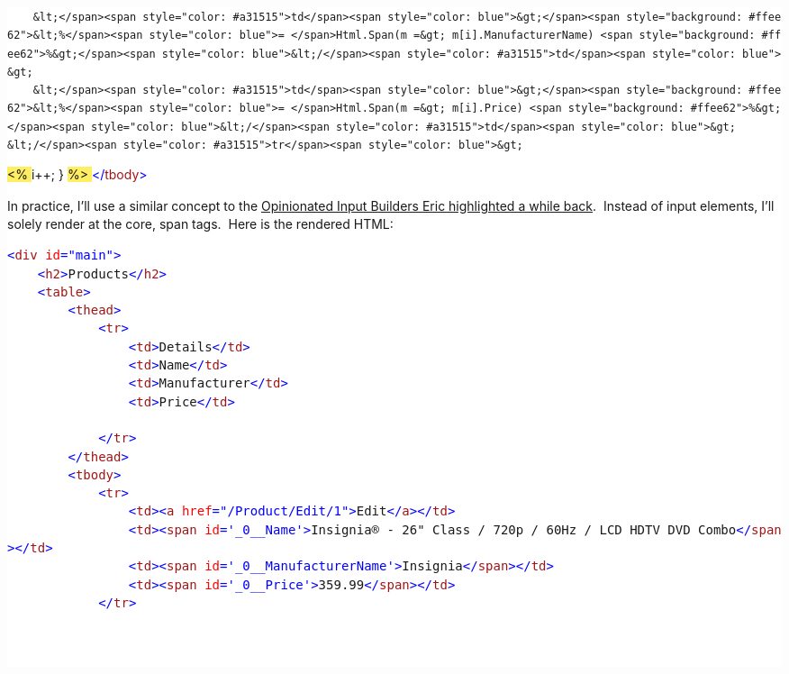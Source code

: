         &lt;</span><span style="color: #a31515">td</span><span style="color: blue">&gt;</span><span style="background: #ffee62">&lt;%</span><span style="color: blue">= </span>Html.Span(m =&gt; m[i].ManufacturerName) <span style="background: #ffee62">%&gt;</span><span style="color: blue">&lt;/</span><span style="color: #a31515">td</span><span style="color: blue">&gt;
        &lt;</span><span style="color: #a31515">td</span><span style="color: blue">&gt;</span><span style="background: #ffee62">&lt;%</span><span style="color: blue">= </span>Html.Span(m =&gt; m[i].Price) <span style="background: #ffee62">%&gt;</span><span style="color: blue">&lt;/</span><span style="color: #a31515">td</span><span style="color: blue">&gt;
    &lt;/</span><span style="color: #a31515">tr</span><span style="color: blue">&gt;
</span><span style="background: #ffee62">&lt;%
</span>    i++;
} <span style="background: #ffee62">%&gt;
</span><span style="color: blue">&lt;/</span><span style="color: #a31515">tbody</span><span style="color: blue">&gt;</span></pre>

[](http://11011.net/software/vspaste)

In practice, I’ll use a similar concept to the [Opinionated Input Builders Eric highlighted a while back](http://www.lostechies.com/blogs/hex/archive/2009/06/09/opinionated-input-builders-for-asp-net-mvc-using-partials-part-i.aspx).&#160; Instead of input elements, I’ll solely render at the core, span tags.&#160; Here is the rendered HTML:

<pre><span style="color: blue">&lt;</span><span style="color: #a31515">div </span><span style="color: red">id</span><span style="color: blue">="main"&gt;
    &lt;</span><span style="color: #a31515">h2</span><span style="color: blue">&gt;</span>Products<span style="color: blue">&lt;/</span><span style="color: #a31515">h2</span><span style="color: blue">&gt;
    &lt;</span><span style="color: #a31515">table</span><span style="color: blue">&gt;
        &lt;</span><span style="color: #a31515">thead</span><span style="color: blue">&gt;
            &lt;</span><span style="color: #a31515">tr</span><span style="color: blue">&gt;
                &lt;</span><span style="color: #a31515">td</span><span style="color: blue">&gt;</span>Details<span style="color: blue">&lt;/</span><span style="color: #a31515">td</span><span style="color: blue">&gt;
                &lt;</span><span style="color: #a31515">td</span><span style="color: blue">&gt;</span>Name<span style="color: blue">&lt;/</span><span style="color: #a31515">td</span><span style="color: blue">&gt;
                &lt;</span><span style="color: #a31515">td</span><span style="color: blue">&gt;</span>Manufacturer<span style="color: blue">&lt;/</span><span style="color: #a31515">td</span><span style="color: blue">&gt;
                &lt;</span><span style="color: #a31515">td</span><span style="color: blue">&gt;</span>Price<span style="color: blue">&lt;/</span><span style="color: #a31515">td</span><span style="color: blue">&gt;

            &lt;/</span><span style="color: #a31515">tr</span><span style="color: blue">&gt;
        &lt;/</span><span style="color: #a31515">thead</span><span style="color: blue">&gt;
        &lt;</span><span style="color: #a31515">tbody</span><span style="color: blue">&gt;
            &lt;</span><span style="color: #a31515">tr</span><span style="color: blue">&gt;
                &lt;</span><span style="color: #a31515">td</span><span style="color: blue">&gt;&lt;</span><span style="color: #a31515">a </span><span style="color: red">href</span><span style="color: blue">="/Product/Edit/1"&gt;</span>Edit<span style="color: blue">&lt;/</span><span style="color: #a31515">a</span><span style="color: blue">&gt;&lt;/</span><span style="color: #a31515">td</span><span style="color: blue">&gt;
                &lt;</span><span style="color: #a31515">td</span><span style="color: blue">&gt;&lt;</span><span style="color: #a31515">span </span><span style="color: red">id</span><span style="color: blue">='_0__Name'&gt;</span>Insignia® - 26" Class / 720p / 60Hz / LCD HDTV DVD Combo<span style="color: blue">&lt;/</span><span style="color: #a31515">span</span><span style="color: blue">&gt;&lt;/</span><span style="color: #a31515">td</span><span style="color: blue">&gt;
                &lt;</span><span style="color: #a31515">td</span><span style="color: blue">&gt;&lt;</span><span style="color: #a31515">span </span><span style="color: red">id</span><span style="color: blue">='_0__ManufacturerName'&gt;</span>Insignia<span style="color: blue">&lt;/</span><span style="color: #a31515">span</span><span style="color: blue">&gt;&lt;/</span><span style="color: #a31515">td</span><span style="color: blue">&gt;
                &lt;</span><span style="color: #a31515">td</span><span style="color: blue">&gt;&lt;</span><span style="color: #a31515">span </span><span style="color: red">id</span><span style="color: blue">='_0__Price'&gt;</span>359.99<span style="color: blue">&lt;/</span><span style="color: #a31515">span</span><span style="color: blue">&gt;&lt;/</span><span style="color: #a31515">td</span><span style="color: blue">&gt;
            &lt;/</span><span style="color: #a31515">tr</span><span style="color: blue">&gt;